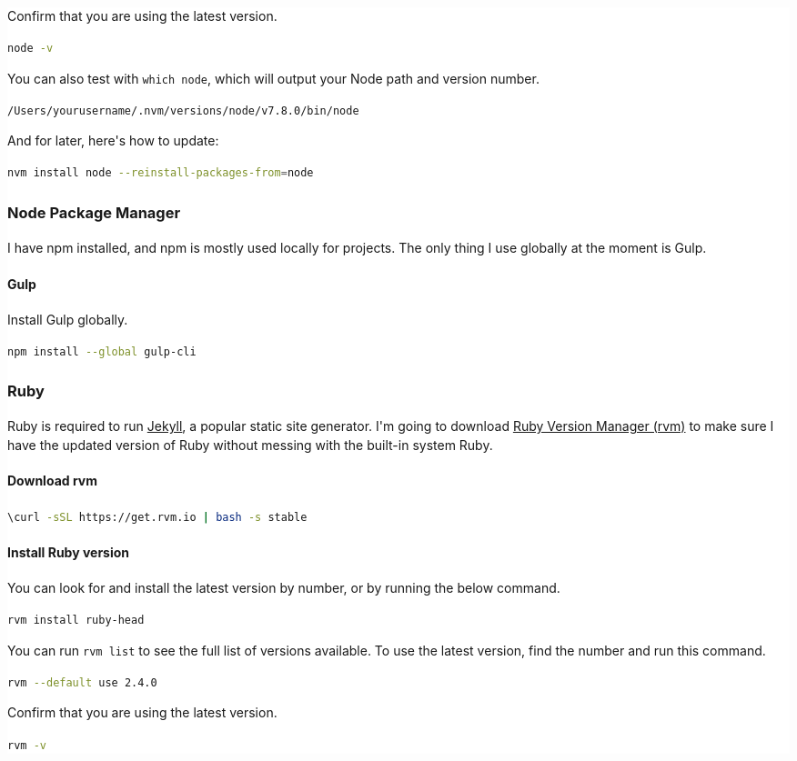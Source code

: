 Confirm that you are using the latest version.

```bash
node -v
```

You can also test with `which node`, which will output your Node path and version number.

```terminal
/Users/yourusername/.nvm/versions/node/v7.8.0/bin/node
```

And for later, here's how to update:

```bash
nvm install node --reinstall-packages-from=node
```

### Node Package Manager

I have npm installed, and npm is mostly used locally for projects. The only thing I use globally at the moment is Gulp.

#### Gulp

Install Gulp globally.

```bash
npm install --global gulp-cli
```

### Ruby

Ruby is required to run [Jekyll](/make-a-static-website-with-jekyll/), a popular static site generator. I'm going to download [Ruby Version Manager (rvm)](https://rvm.io/) to make sure I have the updated version of Ruby without messing with the built-in system Ruby.

#### Download rvm

```bash
\curl -sSL https://get.rvm.io | bash -s stable
```

#### Install Ruby version

You can look for and install the latest version by number, or by running the below command.

```bash
rvm install ruby-head
```

You can run `rvm list` to see the full list of versions available. To use the latest version, find the number and run this command.

```bash
rvm --default use 2.4.0
```

Confirm that you are using the latest version.

```bash
rvm -v
```
